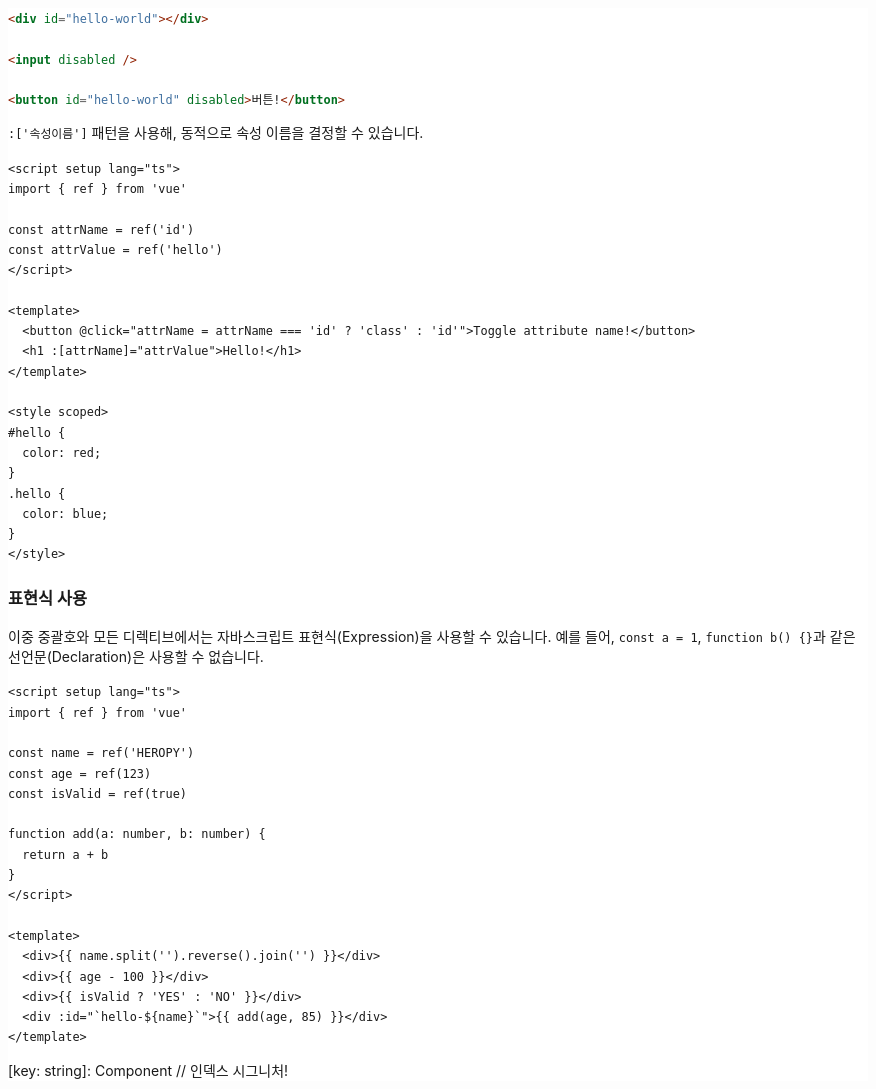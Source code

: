 ```html --caption=출력된 결과.
<div id="hello-world"></div>

<input disabled />

<button id="hello-world" disabled>버튼!</button>
```

`:['속성이름']` 패턴을 사용해, 동적으로 속성 이름을 결정할 수 있습니다.

```vue --caption=id와 class 속성을 동적으로 결정
<script setup lang="ts">
import { ref } from 'vue'

const attrName = ref('id')
const attrValue = ref('hello')
</script>

<template>
  <button @click="attrName = attrName === 'id' ? 'class' : 'id'">Toggle attribute name!</button>
  <h1 :[attrName]="attrValue">Hello!</h1>
</template>

<style scoped>
#hello {
  color: red;
}
.hello {
  color: blue;
}
</style>
```

### 표현식 사용

이중 중괄호와 모든 디렉티브에서는 자바스크립트 표현식(Expression)을 사용할 수 있습니다.
예를 들어, `const a = 1`, `function b() {}`과 같은 선언문(Declaration)은 사용할 수 없습니다.

```vue
<script setup lang="ts">
import { ref } from 'vue'

const name = ref('HEROPY')
const age = ref(123)
const isValid = ref(true)

function add(a: number, b: number) {
  return a + b
}
</script>

<template>
  <div>{{ name.split('').reverse().join('') }}</div>
  <div>{{ age - 100 }}</div>
  <div>{{ isValid ? 'YES' : 'NO' }}</div>
  <div :id="`hello-${name}`">{{ add(age, 85) }}</div>
</template>
```


  [key: string]: Component // 인덱스 시그니처!